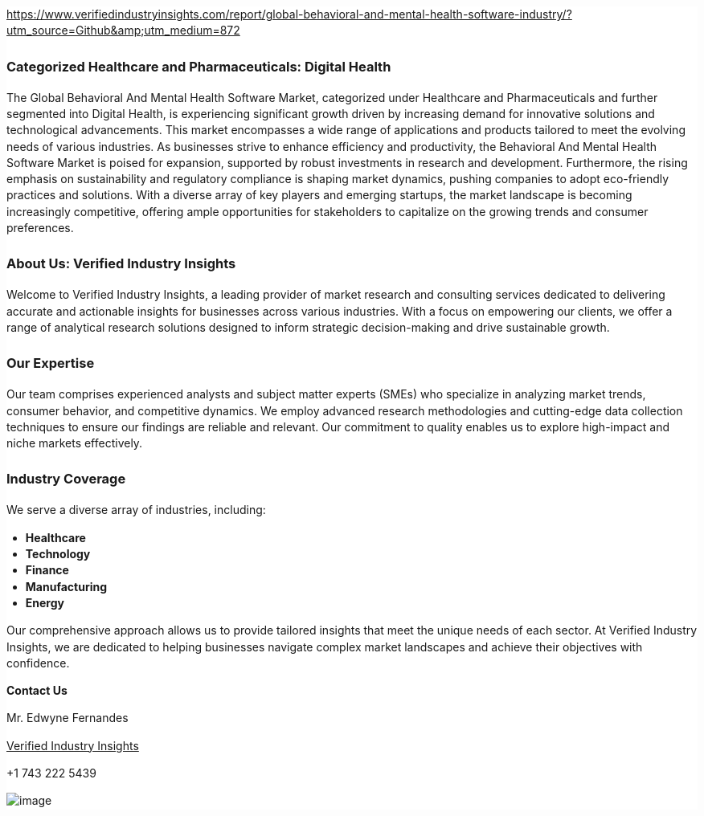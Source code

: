 </strong><a href="https://www.verifiedindustryinsights.com/report/global-behavioral-and-mental-health-software-industry/?utm_source=Github&amp;utm_medium=872">https://www.verifiedindustryinsights.com/report/global-behavioral-and-mental-health-software-industry/?utm_source=Github&amp;utm_medium=872</a>&nbsp;</p><h3>Categorized Healthcare and Pharmaceuticals: Digital Health </h3><p>The Global Behavioral And Mental Health Software Market, categorized under Healthcare and Pharmaceuticals and further segmented into Digital Health, is experiencing significant growth driven by increasing demand for innovative solutions and technological advancements. This market encompasses a wide range of applications and products tailored to meet the evolving needs of various industries. As businesses strive to enhance efficiency and productivity, the Behavioral And Mental Health Software Market is poised for expansion, supported by robust investments in research and development. Furthermore, the rising emphasis on sustainability and regulatory compliance is shaping market dynamics, pushing companies to adopt eco-friendly practices and solutions. With a diverse array of key players and emerging startups, the market landscape is becoming increasingly competitive, offering ample opportunities for stakeholders to capitalize on the growing trends and consumer preferences.</p><h3>About Us: Verified Industry Insights</h3><p>Welcome to Verified Industry Insights, a leading provider of market research and consulting services dedicated to delivering accurate and actionable insights for businesses across various industries. With a focus on empowering our clients, we offer a range of analytical research solutions designed to inform strategic decision-making and drive sustainable growth.</p><h3>Our Expertise</h3><p>Our team comprises experienced analysts and subject matter experts (SMEs) who specialize in analyzing market trends, consumer behavior, and competitive dynamics. We employ advanced research methodologies and cutting-edge data collection techniques to ensure our findings are reliable and relevant. Our commitment to quality enables us to explore high-impact and niche markets effectively.</p><h3>Industry Coverage</h3><p>We serve a diverse array of industries, including:</p><ul><li><strong>Healthcare</strong></li><li><strong>Technology</strong></li><li><strong>Finance</strong></li><li><strong>Manufacturing</strong></li><li><strong>Energy</strong></li></ul><p>Our comprehensive approach allows us to provide tailored insights that meet the unique needs of each sector. At Verified Industry Insights, we are dedicated to helping businesses navigate complex market landscapes and achieve their objectives with confidence.</p><p><strong>Contact Us</strong></p><p>Mr. Edwyne Fernandes</p><p><a href="https://www.verifiedindustryinsights.com/">Verified Industry Insights</a></p><p>+1 743 222 5439</p>
![image](https://github.com/user-attachments/assets/7919c5e7-d3b7-4e2d-847e-dc1d97342daa)
